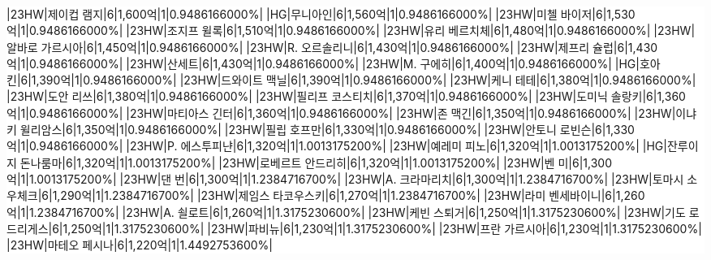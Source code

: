 |23HW|제이컵 램지|6|1,600억|1|0.9486166000%|
|HG|무니아인|6|1,560억|1|0.9486166000%|
|23HW|미첼 바이저|6|1,530억|1|0.9486166000%|
|23HW|조지프 윌록|6|1,510억|1|0.9486166000%|
|23HW|유리 베르치체|6|1,480억|1|0.9486166000%|
|23HW|알바로 가르시아|6|1,450억|1|0.9486166000%|
|23HW|R. 오르솔리니|6|1,430억|1|0.9486166000%|
|23HW|제프리 슐럽|6|1,430억|1|0.9486166000%|
|23HW|산세트|6|1,430억|1|0.9486166000%|
|23HW|M. 구에히|6|1,400억|1|0.9486166000%|
|HG|호아킨|6|1,390억|1|0.9486166000%|
|23HW|드와이트 맥닐|6|1,390억|1|0.9486166000%|
|23HW|케니 테테|6|1,380억|1|0.9486166000%|
|23HW|도안 리쓰|6|1,380억|1|0.9486166000%|
|23HW|필리프 코스티치|6|1,370억|1|0.9486166000%|
|23HW|도미닉 솔랑키|6|1,360억|1|0.9486166000%|
|23HW|마티아스 긴터|6|1,360억|1|0.9486166000%|
|23HW|존 맥긴|6|1,350억|1|0.9486166000%|
|23HW|이냐키 윌리암스|6|1,350억|1|0.9486166000%|
|23HW|필립 호프만|6|1,330억|1|0.9486166000%|
|23HW|안토니 로빈슨|6|1,330억|1|0.9486166000%|
|23HW|P. 에스투피냔|6|1,320억|1|1.0013175200%|
|23HW|예레미 피노|6|1,320억|1|1.0013175200%|
|HG|잔루이지 돈나룸마|6|1,320억|1|1.0013175200%|
|23HW|로베르트 안드리히|6|1,320억|1|1.0013175200%|
|23HW|벤 미|6|1,300억|1|1.0013175200%|
|23HW|댄 번|6|1,300억|1|1.2384716700%|
|23HW|A. 크라마리치|6|1,300억|1|1.2384716700%|
|23HW|토마시 소우체크|6|1,290억|1|1.2384716700%|
|23HW|제임스 타코우스키|6|1,270억|1|1.2384716700%|
|23HW|라미 벤세바이니|6|1,260억|1|1.2384716700%|
|23HW|A. 쇨로트|6|1,260억|1|1.3175230600%|
|23HW|케빈 스퇴거|6|1,250억|1|1.3175230600%|
|23HW|기도 로드리게스|6|1,250억|1|1.3175230600%|
|23HW|파비뉴|6|1,230억|1|1.3175230600%|
|23HW|프란 가르시아|6|1,230억|1|1.3175230600%|
|23HW|마테오 페시나|6|1,220억|1|1.4492753600%|